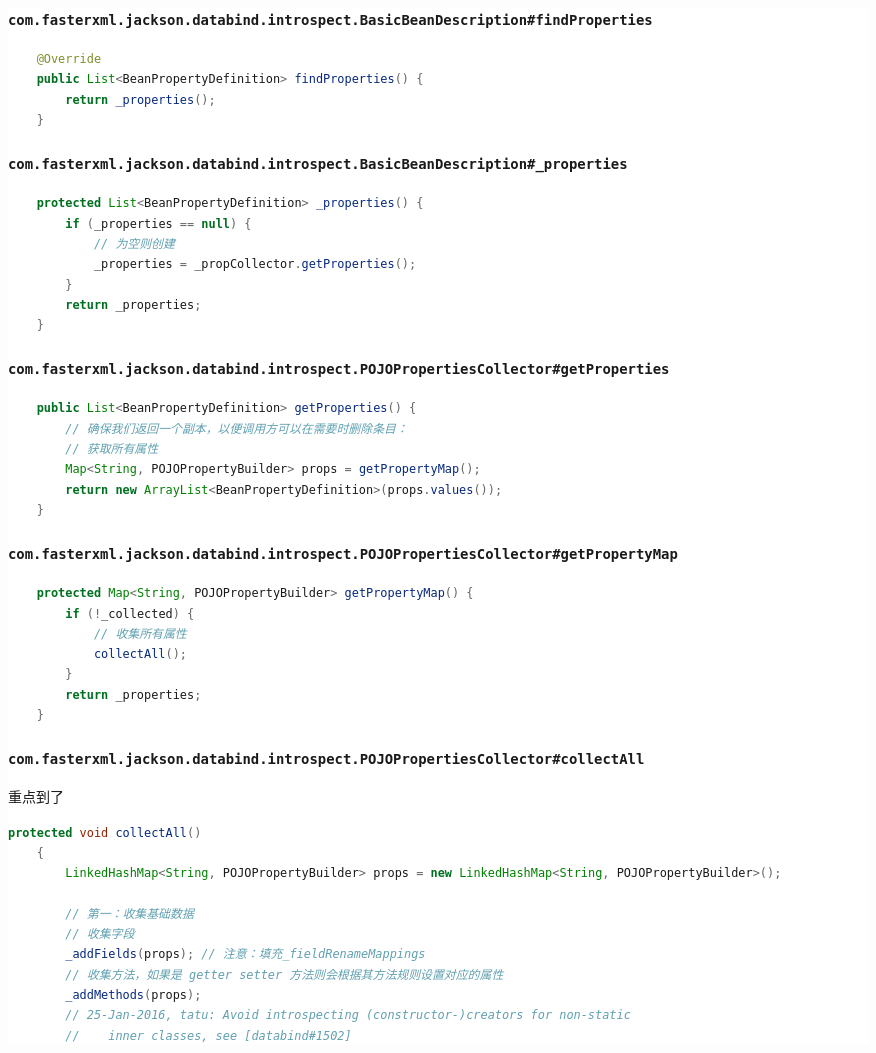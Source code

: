 ### `com.fasterxml.jackson.databind.introspect.BasicBeanDescription#findProperties`

```java
    @Override
    public List<BeanPropertyDefinition> findProperties() {
        return _properties();
    }
```

### `com.fasterxml.jackson.databind.introspect.BasicBeanDescription#_properties`

```java
    protected List<BeanPropertyDefinition> _properties() {
        if (_properties == null) {
            // 为空则创建
            _properties = _propCollector.getProperties();
        }
        return _properties;
    }
```

### `com.fasterxml.jackson.databind.introspect.POJOPropertiesCollector#getProperties`

```java
    public List<BeanPropertyDefinition> getProperties() {
        // 确保我们返回一个副本，以便调用方可以在需要时删除条目：
        // 获取所有属性
        Map<String, POJOPropertyBuilder> props = getPropertyMap();
        return new ArrayList<BeanPropertyDefinition>(props.values());
    }
```

### `com.fasterxml.jackson.databind.introspect.POJOPropertiesCollector#getPropertyMap`

```java
    protected Map<String, POJOPropertyBuilder> getPropertyMap() {
        if (!_collected) {
            // 收集所有属性
            collectAll();
        }
        return _properties;
    }
```

### `com.fasterxml.jackson.databind.introspect.POJOPropertiesCollector#collectAll`

重点到了

```java
protected void collectAll()
    {
        LinkedHashMap<String, POJOPropertyBuilder> props = new LinkedHashMap<String, POJOPropertyBuilder>();

        // 第一：收集基础数据
    	// 收集字段
        _addFields(props); // 注意：填充_fieldRenameMappings
        // 收集方法，如果是 getter setter 方法则会根据其方法规则设置对应的属性
    	_addMethods(props);
        // 25-Jan-2016, tatu: Avoid introspecting (constructor-)creators for non-static
        //    inner classes, see [databind#1502]
```